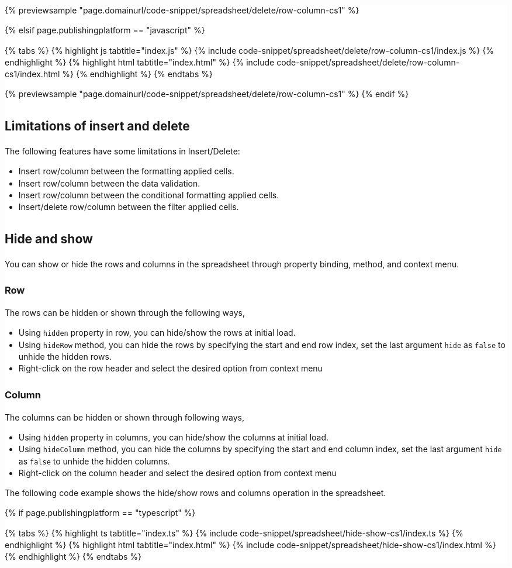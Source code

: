 {% previewsample "page.domainurl/code-snippet/spreadsheet/delete/row-column-cs1" %}

{% elsif page.publishingplatform == "javascript" %}

{% tabs %}
{% highlight js tabtitle="index.js" %}
{% include code-snippet/spreadsheet/delete/row-column-cs1/index.js %}
{% endhighlight %}
{% highlight html tabtitle="index.html" %}
{% include code-snippet/spreadsheet/delete/row-column-cs1/index.html %}
{% endhighlight %}
{% endtabs %}

{% previewsample "page.domainurl/code-snippet/spreadsheet/delete/row-column-cs1" %}
{% endif %}

## Limitations of insert and delete

The following features have some limitations in Insert/Delete:

* Insert row/column between the formatting applied cells.
* Insert row/column between the data validation.
* Insert row/column between the conditional formatting applied cells.
* Insert/delete row/column between the filter applied cells.

## Hide and show

You can show or hide the rows and columns in the spreadsheet through property binding, method, and context menu.

### Row

The rows can be hidden or shown through the following ways,

* Using `hidden` property in row, you can hide/show the rows at initial load.
* Using `hideRow` method, you can hide the rows by specifying the start and end row index, set the last argument `hide` as `false` to unhide the hidden rows.
* Right-click on the row header and select the desired option from context menu

### Column

The columns can be hidden or shown through following ways,

* Using `hidden` property in columns, you can hide/show the columns at initial load.
* Using `hideColumn` method, you can hide the columns by specifying the start and end column index, set the last argument `hide` as `false` to unhide the hidden columns.
* Right-click on the column header and select the desired option from context menu

The following code example shows the hide/show rows and columns operation in the spreadsheet.

{% if page.publishingplatform == "typescript" %}

 {% tabs %}
{% highlight ts tabtitle="index.ts" %}
{% include code-snippet/spreadsheet/hide-show-cs1/index.ts %}
{% endhighlight %}
{% highlight html tabtitle="index.html" %}
{% include code-snippet/spreadsheet/hide-show-cs1/index.html %}
{% endhighlight %}
{% endtabs %}
        